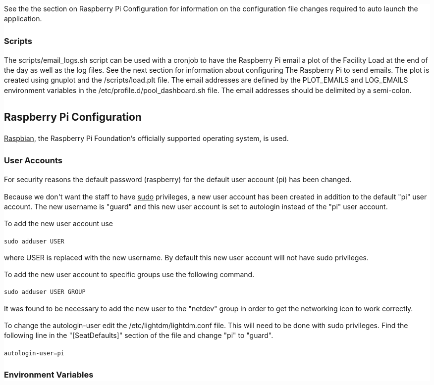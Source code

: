 See the the section on Raspberry Pi Configuration for information on
the configuration file changes required to auto launch the application.


### Scripts ###

The scripts/email_logs.sh script can be used with a cronjob
to have the Raspberry Pi email a plot of the Facility Load at the
end of the day as well as the log files.  See the next section for
information about configuring The Raspberry Pi to send emails. The
plot is created using gnuplot and the /scripts/load.plt file. The email
addresses are defined by the PLOT_EMAILS and LOG_EMAILS environment
variables in the /etc/profile.d/pool_dashboard.sh file.  The email
addresses should be delimited by a semi-colon.


## Raspberry Pi Configuration ##

[Raspbian](https://www.raspberrypi.org/downloads/raspbian/), the
Raspberry Pi Foundation’s officially supported operating system, is used.


### User Accounts ###

For security reasons the default password (raspberry) for the default
user account (pi) has been changed.

Because we don't want the staff to have [sudo](https://en.wikipedia.org/wiki/Sudo)
privileges, a new user account has been created in addition to the
default "pi" user account. The new username is "guard" and this new
user account is set to autologin instead of the "pi" user account.

To add the new user account use 

    sudo adduser USER

where USER is replaced with the new username.  By default this new user
account will not have sudo privileges.

To add the new user account to specific groups use the following command.

    sudo adduser USER GROUP

It was found to be necessary to add the new user to the "netdev" group
in order to get the networking icon to [work correctly](https://www.raspberrypi.org/forums/viewtopic.php?f=28&t=162310&p=1066286#p1066286).

To change the autologin-user edit the /etc/lightdm/lightdm.conf file.
This will need to be done with sudo privileges.  Find the following
line in the "[SeatDefaults]" section of the file and change "pi" to
"guard".

    autologin-user=pi


### Environment Variables ###
